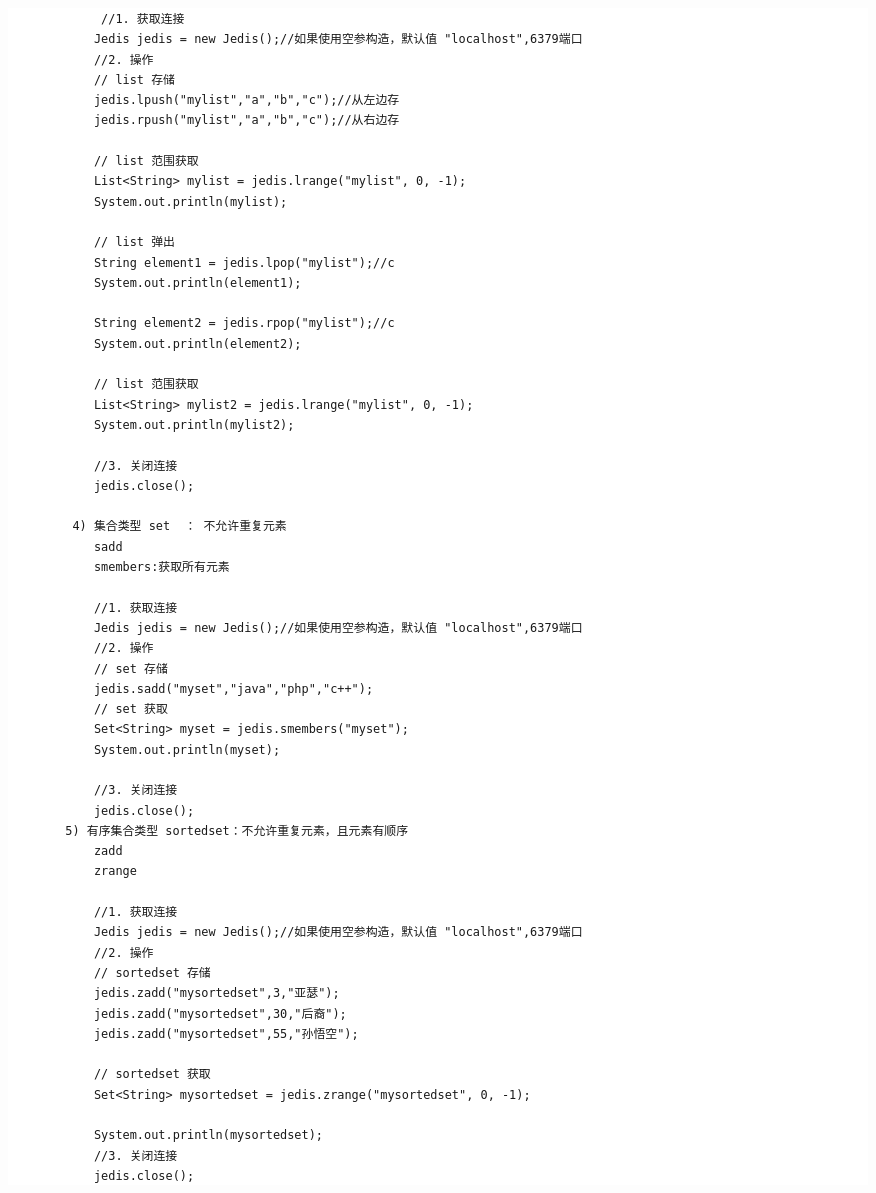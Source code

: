 				 //1. 获取连接
		        Jedis jedis = new Jedis();//如果使用空参构造，默认值 "localhost",6379端口
		        //2. 操作
		        // list 存储
		        jedis.lpush("mylist","a","b","c");//从左边存
		        jedis.rpush("mylist","a","b","c");//从右边存
		
		        // list 范围获取
		        List<String> mylist = jedis.lrange("mylist", 0, -1);
		        System.out.println(mylist);
		        
		        // list 弹出
		        String element1 = jedis.lpop("mylist");//c
		        System.out.println(element1);
		
		        String element2 = jedis.rpop("mylist");//c
		        System.out.println(element2);
		
		        // list 范围获取
		        List<String> mylist2 = jedis.lrange("mylist", 0, -1);
		        System.out.println(mylist2);
		
		        //3. 关闭连接
		        jedis.close();

		     4) 集合类型 set  ： 不允许重复元素
				sadd
				smembers:获取所有元素
	
				//1. 获取连接
		        Jedis jedis = new Jedis();//如果使用空参构造，默认值 "localhost",6379端口
		        //2. 操作
		        // set 存储
			    jedis.sadd("myset","java","php","c++");
		        // set 获取
		        Set<String> myset = jedis.smembers("myset");
		        System.out.println(myset);
		
		        //3. 关闭连接
		        jedis.close();
			5) 有序集合类型 sortedset：不允许重复元素，且元素有顺序
				zadd
				zrange
	
				//1. 获取连接
		        Jedis jedis = new Jedis();//如果使用空参构造，默认值 "localhost",6379端口
		        //2. 操作
		        // sortedset 存储
		        jedis.zadd("mysortedset",3,"亚瑟");
		        jedis.zadd("mysortedset",30,"后裔");
		        jedis.zadd("mysortedset",55,"孙悟空");
		
		        // sortedset 获取
		        Set<String> mysortedset = jedis.zrange("mysortedset", 0, -1);
		
		        System.out.println(mysortedset);
		        //3. 关闭连接
			    jedis.close();
